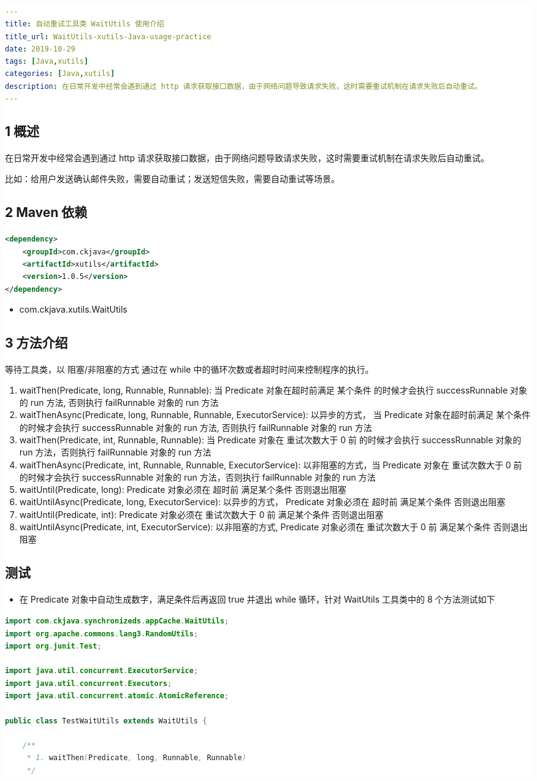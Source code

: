 ```yaml
---
title: 自动重试工具类 WaitUtils 使用介绍
title_url: WaitUtils-xutils-Java-usage-practice
date: 2019-10-29
tags: [Java,xutils]
categories: [Java,xutils]
description: 在日常开发中经常会遇到通过 http 请求获取接口数据，由于网络问题导致请求失败，这时需要重试机制在请求失败后自动重试。
---
```


## 1 概述 

在日常开发中经常会遇到通过 http 请求获取接口数据，由于网络问题导致请求失败，这时需要重试机制在请求失败后自动重试。

比如：给用户发送确认邮件失败，需要自动重试；发送短信失败，需要自动重试等场景。

## 2 Maven 依赖

```xml
<dependency>
    <groupId>com.ckjava</groupId>
    <artifactId>xutils</artifactId>
    <version>1.0.5</version>
</dependency>
```

- com.ckjava.xutils.WaitUtils

## 3 方法介绍

等待工具类，以 阻塞/非阻塞的方式 通过在 while 中的循环次数或者超时时间来控制程序的执行。

1. waitThen(Predicate, long, Runnable, Runnable): 当 Predicate 对象在超时前满足 某个条件 的时候才会执行 successRunnable 对象的 run 方法, 否则执行 failRunnable 对象的 run 方法
2. waitThenAsync(Predicate, long, Runnable, Runnable, ExecutorService): 以异步的方式， 当 Predicate 对象在超时前满足 某个条件 的时候才会执行 successRunnable 对象的 run 方法, 否则执行 failRunnable 对象的 run 方法
3. waitThen(Predicate, int, Runnable, Runnable): 当 Predicate 对象在 重试次数大于 0 前 的时候才会执行 successRunnable 对象的 run 方法，否则执行 failRunnable 对象的 run 方法
4. waitThenAsync(Predicate, int, Runnable, Runnable, ExecutorService): 以非阻塞的方式，当 Predicate 对象在 重试次数大于 0 前 的时候才会执行 successRunnable 对象的 run 方法，否则执行 failRunnable 对象的 run 方法
5. waitUntil(Predicate, long): Predicate 对象必须在 超时前 满足某个条件 否则退出阻塞
6. waitUntilAsync(Predicate, long, ExecutorService): 以异步的方式， Predicate 对象必须在 超时前 满足某个条件 否则退出阻塞
7. waitUntil(Predicate, int): Predicate 对象必须在 重试次数大于 0 前 满足某个条件 否则退出阻塞
8. waitUntilAsync(Predicate, int, ExecutorService): 以非阻塞的方式, Predicate 对象必须在 重试次数大于 0 前 满足某个条件 否则退出阻塞

## 测试

- 在 Predicate 对象中自动生成数字，满足条件后再返回 true 并退出 while 循环，针对 WaitUtils 工具类中的 8 个方法测试如下

```java
import com.ckjava.synchronizeds.appCache.WaitUtils;
import org.apache.commons.lang3.RandomUtils;
import org.junit.Test;

import java.util.concurrent.ExecutorService;
import java.util.concurrent.Executors;
import java.util.concurrent.atomic.AtomicReference;

public class TestWaitUtils extends WaitUtils {

    /**
     * 1. waitThen(Predicate, long, Runnable, Runnable)
     */
```